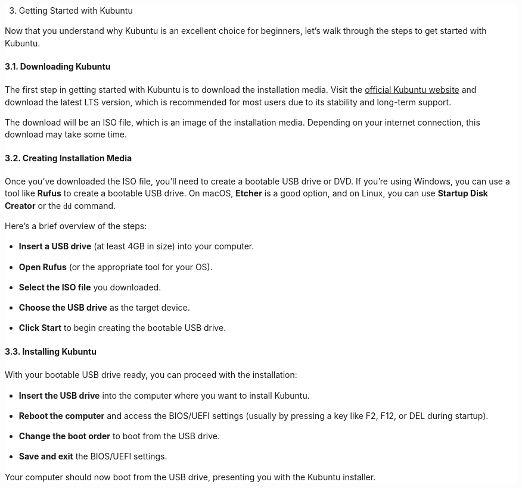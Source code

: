 

3. Getting Started with Kubuntu



Now that you understand why Kubuntu is an excellent choice for beginners, let’s walk through the steps to get started with Kubuntu.


#### 3.1. Downloading Kubuntu



The first step in getting started with Kubuntu is to download the installation media. Visit the <a href="https://kubuntu.org/getkubuntu/">official Kubuntu website</a> and download the latest LTS version, which is recommended for most users due to its stability and long-term support.



The download will be an ISO file, which is an image of the installation media. Depending on your internet connection, this download may take some time.


#### 3.2. Creating Installation Media



Once you’ve downloaded the ISO file, you’ll need to create a bootable USB drive or DVD. If you’re using Windows, you can use a tool like **Rufus** to create a bootable USB drive. On macOS, **Etcher** is a good option, and on Linux, you can use **Startup Disk Creator** or the `dd` command.



Here’s a brief overview of the steps:


* **Insert a USB drive** (at least 4GB in size) into your computer.

* **Open Rufus** (or the appropriate tool for your OS).

* **Select the ISO file** you downloaded.

* **Choose the USB drive** as the target device.

* **Click Start** to begin creating the bootable USB drive.



#### 3.3. Installing Kubuntu



With your bootable USB drive ready, you can proceed with the installation:


* **Insert the USB drive** into the computer where you want to install Kubuntu.

* **Reboot the computer** and access the BIOS/UEFI settings (usually by pressing a key like F2, F12, or DEL during startup).

* **Change the boot order** to boot from the USB drive.

* **Save and exit** the BIOS/UEFI settings.




Your computer should now boot from the USB drive, presenting you with the Kubuntu installer.
